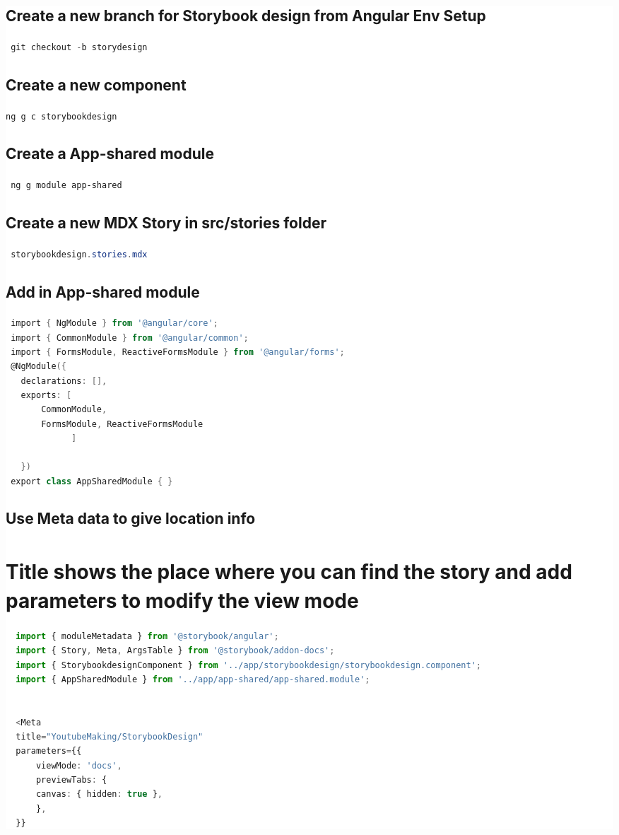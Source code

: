   ## Create a new branch for Storybook design from Angular Env Setup
   ```powershell
    git checkout -b storydesign
  ```

  ## Create a new component
   ```powershell
  ng g c storybookdesign
  ```
  
  ## Create a App-shared module
   ```powershell
    ng g module app-shared
  ```

  ## Create a new MDX Story in src/stories folder
   ```powershell
    storybookdesign.stories.mdx
  ```

  ## Add in App-shared module
   ```powershell
    import { NgModule } from '@angular/core';
    import { CommonModule } from '@angular/common';
    import { FormsModule, ReactiveFormsModule } from '@angular/forms';
    @NgModule({
      declarations: [],
      exports: [
          CommonModule,
          FormsModule, ReactiveFormsModule
                ]

      })
    export class AppSharedModule { }
  ```

  ## Use Meta data to give location info
  # Title shows the place where you can find the story and add parameters to modify the view mode
  ```typescript
    import { moduleMetadata } from '@storybook/angular';
    import { Story, Meta, ArgsTable } from '@storybook/addon-docs';
    import { StorybookdesignComponent } from '../app/storybookdesign/storybookdesign.component';
    import { AppSharedModule } from '../app/app-shared/app-shared.module';


    <Meta
    title="YoutubeMaking/StorybookDesign"
    parameters={{
        viewMode: 'docs',
        previewTabs: {
        canvas: { hidden: true },
        },
    }}
  ```
